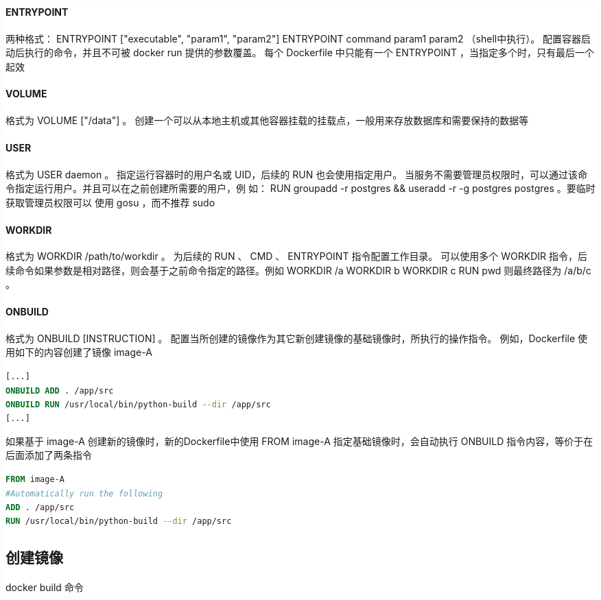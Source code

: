 
#### ENTRYPOINT

两种格式：
ENTRYPOINT ["executable", "param1", "param2"]
ENTRYPOINT command param1 param2 （shell中执行）。
配置容器启动后执行的命令，并且不可被 docker run 提供的参数覆盖。
每个 Dockerfile 中只能有一个 ENTRYPOINT ，当指定多个时，只有最后一个起效

#### VOLUME
格式为 VOLUME ["/data"] 。
创建一个可以从本地主机或其他容器挂载的挂载点，一般用来存放数据库和需要保持的数据等


#### USER
格式为 USER daemon 。
指定运行容器时的用户名或 UID，后续的 RUN 也会使用指定用户。
当服务不需要管理员权限时，可以通过该命令指定运行用户。并且可以在之前创建所需要的用户，例
如： RUN groupadd -r postgres && useradd -r -g postgres postgres 。要临时获取管理员权限可以
使用 gosu ，而不推荐 sudo


#### WORKDIR
格式为 WORKDIR /path/to/workdir 。
为后续的 RUN 、 CMD 、 ENTRYPOINT 指令配置工作目录。
可以使用多个 WORKDIR 指令，后续命令如果参数是相对路径，则会基于之前命令指定的路径。例如
WORKDIR /a
WORKDIR b
WORKDIR c
RUN pwd
则最终路径为 /a/b/c 。


#### ONBUILD
格式为 ONBUILD [INSTRUCTION] 。
配置当所创建的镜像作为其它新创建镜像的基础镜像时，所执行的操作指令。
例如，Dockerfile 使用如下的内容创建了镜像 image-A
```dockerfile
[...]
ONBUILD ADD . /app/src
ONBUILD RUN /usr/local/bin/python-build --dir /app/src
[...]
```

如果基于 image-A 创建新的镜像时，新的Dockerfile中使用 FROM image-A 指定基础镜像时，会自动执行
ONBUILD 指令内容，等价于在后面添加了两条指令
```dockerfile
FROM image-A
#Automatically run the following
ADD . /app/src
RUN /usr/local/bin/python-build --dir /app/src
```



## 创建镜像
docker build 命令
